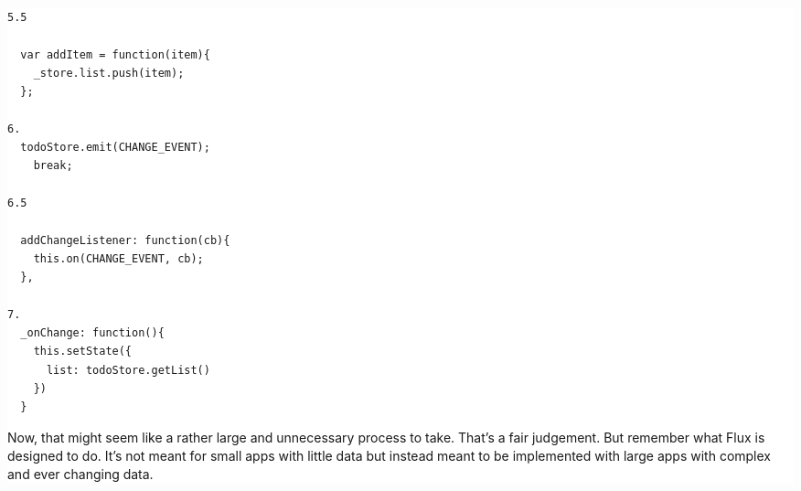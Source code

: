     5.5

      var addItem = function(item){
        _store.list.push(item);
      };

    6.
      todoStore.emit(CHANGE_EVENT);
        break;

    6.5

      addChangeListener: function(cb){
        this.on(CHANGE_EVENT, cb);
      },

    7.
      _onChange: function(){
        this.setState({
          list: todoStore.getList()
        })
      }

Now, that might seem like a rather large and unnecessary process to take. That’s
a fair judgement. But remember what Flux is designed to do. It’s not meant for
small apps with little data but instead meant to be implemented with large apps
with complex and ever changing data.